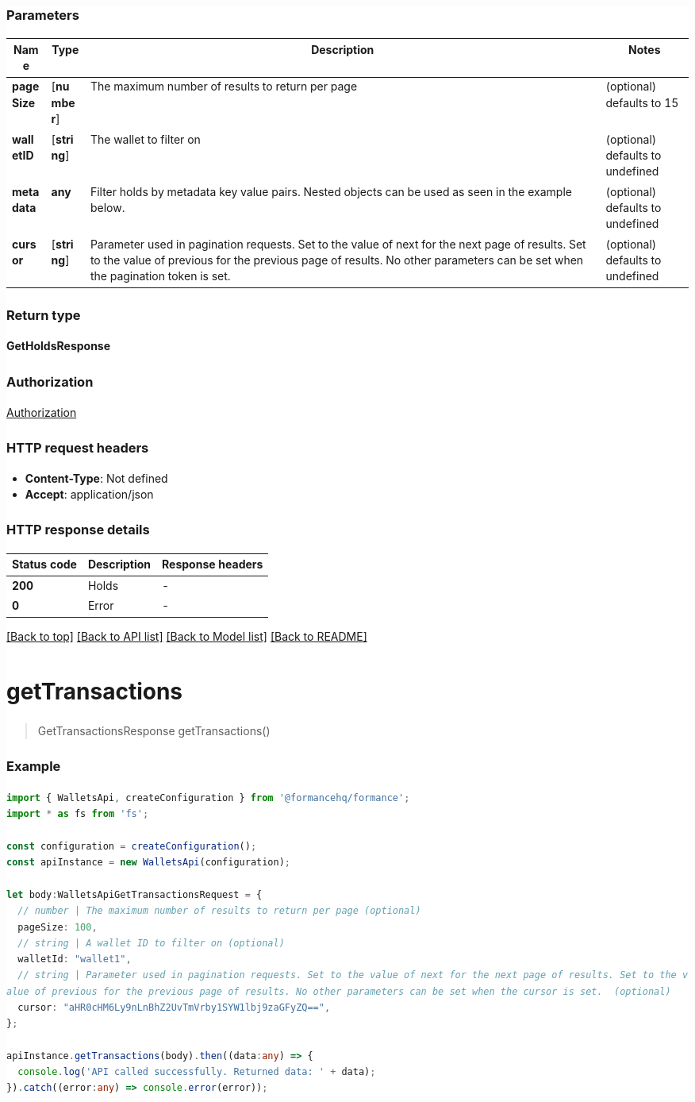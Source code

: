 
### Parameters

Name | Type | Description  | Notes
------------- | ------------- | ------------- | -------------
 **pageSize** | [**number**] | The maximum number of results to return per page | (optional) defaults to 15
 **walletID** | [**string**] | The wallet to filter on | (optional) defaults to undefined
 **metadata** | **any** | Filter holds by metadata key value pairs. Nested objects can be used as seen in the example below. | (optional) defaults to undefined
 **cursor** | [**string**] | Parameter used in pagination requests. Set to the value of next for the next page of results. Set to the value of previous for the previous page of results. No other parameters can be set when the pagination token is set.  | (optional) defaults to undefined


### Return type

**GetHoldsResponse**

### Authorization

[Authorization](README.md#Authorization)

### HTTP request headers

 - **Content-Type**: Not defined
 - **Accept**: application/json


### HTTP response details
| Status code | Description | Response headers |
|-------------|-------------|------------------|
**200** | Holds |  -  |
**0** | Error |  -  |

[[Back to top]](#) [[Back to API list]](README.md#documentation-for-api-endpoints) [[Back to Model list]](README.md#documentation-for-models) [[Back to README]](README.md)

# **getTransactions**
> GetTransactionsResponse getTransactions()


### Example


```typescript
import { WalletsApi, createConfiguration } from '@formancehq/formance';
import * as fs from 'fs';

const configuration = createConfiguration();
const apiInstance = new WalletsApi(configuration);

let body:WalletsApiGetTransactionsRequest = {
  // number | The maximum number of results to return per page (optional)
  pageSize: 100,
  // string | A wallet ID to filter on (optional)
  walletId: "wallet1",
  // string | Parameter used in pagination requests. Set to the value of next for the next page of results. Set to the value of previous for the previous page of results. No other parameters can be set when the cursor is set.  (optional)
  cursor: "aHR0cHM6Ly9nLnBhZ2UvTmVrby1SYW1lbj9zaGFyZQ==",
};

apiInstance.getTransactions(body).then((data:any) => {
  console.log('API called successfully. Returned data: ' + data);
}).catch((error:any) => console.error(error));
```